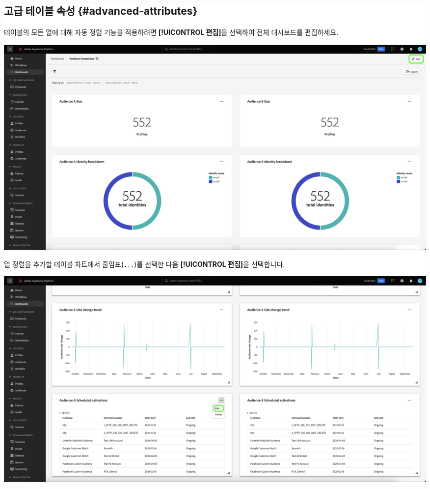 ## 고급 테이블 속성 {#advanced-attributes}

테이블의 모든 열에 대해 자동 정렬 기능을 적용하려면 **[!UICONTROL 편집]**&#x200B;을 선택하여 전체 대시보드를 편집하세요.

![편집이 강조 표시된 사용자 지정 대시보드입니다.](../images/sql-insights-query-pro-mode/advanced-edit-dashboard.png)

열 정렬을 추가할 테이블 차트에서 줄임표(`...`)를 선택한 다음 **[!UICONTROL 편집]**&#x200B;을 선택합니다.

![편집 이 강조 표시된 줄임표 메뉴를 보여 주는 표입니다.](../images/sql-insights-query-pro-mode/advanced-table-edit.png)
